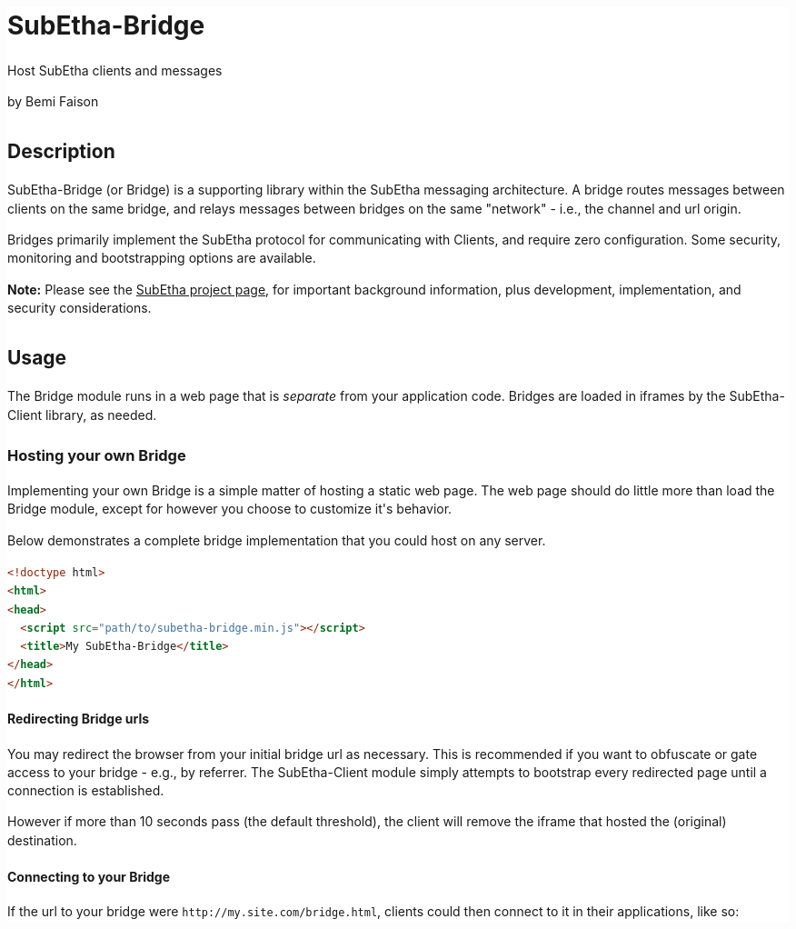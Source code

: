 # SubEtha-Bridge

Host SubEtha clients and messages

by Bemi Faison

## Description

SubEtha-Bridge (or Bridge) is a supporting library within the SubEtha messaging architecture. A bridge routes messages between clients on the same bridge, and relays messages between bridges on the same "network" - i.e., the channel and url origin.

Bridges primarily implement the SubEtha protocol for communicating with Clients, and require zero configuration. Some security, monitoring and bootstrapping options are available.

**Note:** Please see the [SubEtha project page](https://github.com/bemson/subetha), for important background information, plus development, implementation, and security considerations.


## Usage

The Bridge module runs in a web page that is _separate_ from your application code. Bridges are loaded in iframes by the SubEtha-Client library, as needed.

### Hosting your own Bridge

Implementing your own Bridge is a simple matter of hosting a static web page. The web page should do little more than load the Bridge module, except for however you choose to customize it's behavior.

Below demonstrates a complete bridge implementation that you could host on any server.

```html
<!doctype html>
<html>
<head>
  <script src="path/to/subetha-bridge.min.js"></script>
  <title>My SubEtha-Bridge</title>
</head>
</html>
```

#### Redirecting Bridge urls

You may redirect the browser from your initial bridge url as necessary. This is recommended if you want to obfuscate or gate access to your bridge - e.g., by referrer. The SubEtha-Client module simply attempts to bootstrap every redirected page until a connection is established.

However if more than 10 seconds pass (the default threshold), the client will remove the iframe that hosted the (original) destination.

#### Connecting to your Bridge

If the url to your bridge were `http://my.site.com/bridge.html`, clients could then connect to it in their applications, like so:
